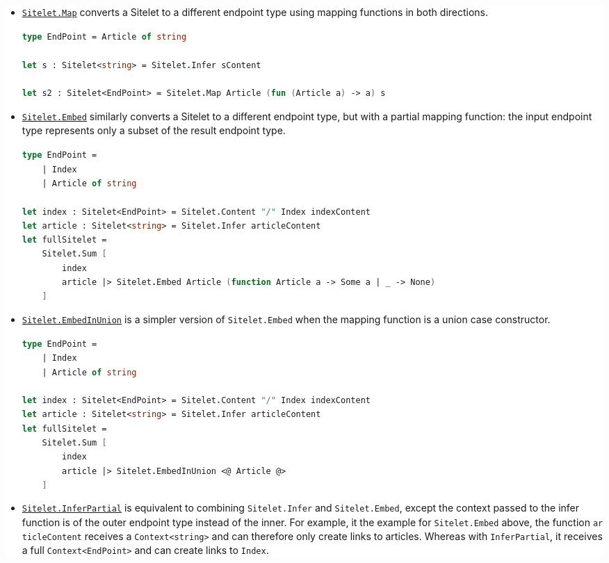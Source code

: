 * [`Sitelet.Map`](/api/WebSharper.Sitelets.Sitelet#Map\`\`2) converts a Sitelet to a different endpoint type using mapping functions in both directions.

    ```fsharp
    type EndPoint = Article of string

    let s : Sitelet<string> = Sitelet.Infer sContent

    let s2 : Sitelet<EndPoint> = Sitelet.Map Article (fun (Article a) -> a) s
    ```

* [`Sitelet.Embed`](/api/WebSharper.Sitelets.Sitelet#Embed\`\`2) similarly converts a Sitelet to a different endpoint type, but with a partial mapping function: the input endpoint type represents only a subset of the result endpoint type.

    ```fsharp
    type EndPoint =
        | Index
        | Article of string

    let index : Sitelet<EndPoint> = Sitelet.Content "/" Index indexContent
    let article : Sitelet<string> = Sitelet.Infer articleContent
    let fullSitelet =
        Sitelet.Sum [
            index
            article |> Sitelet.Embed Article (function Article a -> Some a | _ -> None)
        ]
    ```

* [`Sitelet.EmbedInUnion`](/api/WebSharper.Sitelets.Sitelet#EmbedInUnion\`\`2) is a simpler version of `Sitelet.Embed` when the mapping function is a union case constructor.

    ```fsharp
    type EndPoint =
        | Index
        | Article of string

    let index : Sitelet<EndPoint> = Sitelet.Content "/" Index indexContent
    let article : Sitelet<string> = Sitelet.Infer articleContent
    let fullSitelet =
        Sitelet.Sum [
            index
            article |> Sitelet.EmbedInUnion <@ Article @>
        ]
    ```

* [`Sitelet.InferPartial`](/api/WebSharper.Sitelets.Sitelet#InferPartial\`\`2) is equivalent to combining `Sitelet.Infer` and `Sitelet.Embed`, except the context passed to the infer function is of the outer endpoint type instead of the inner. For example, it the example for `Sitelet.Embed` above, the function `articleContent` receives a `Context<string>` and can therefore only create links to articles. Whereas with `InferPartial`, it receives a full `Context<EndPoint>` and can create links to `Index`.
